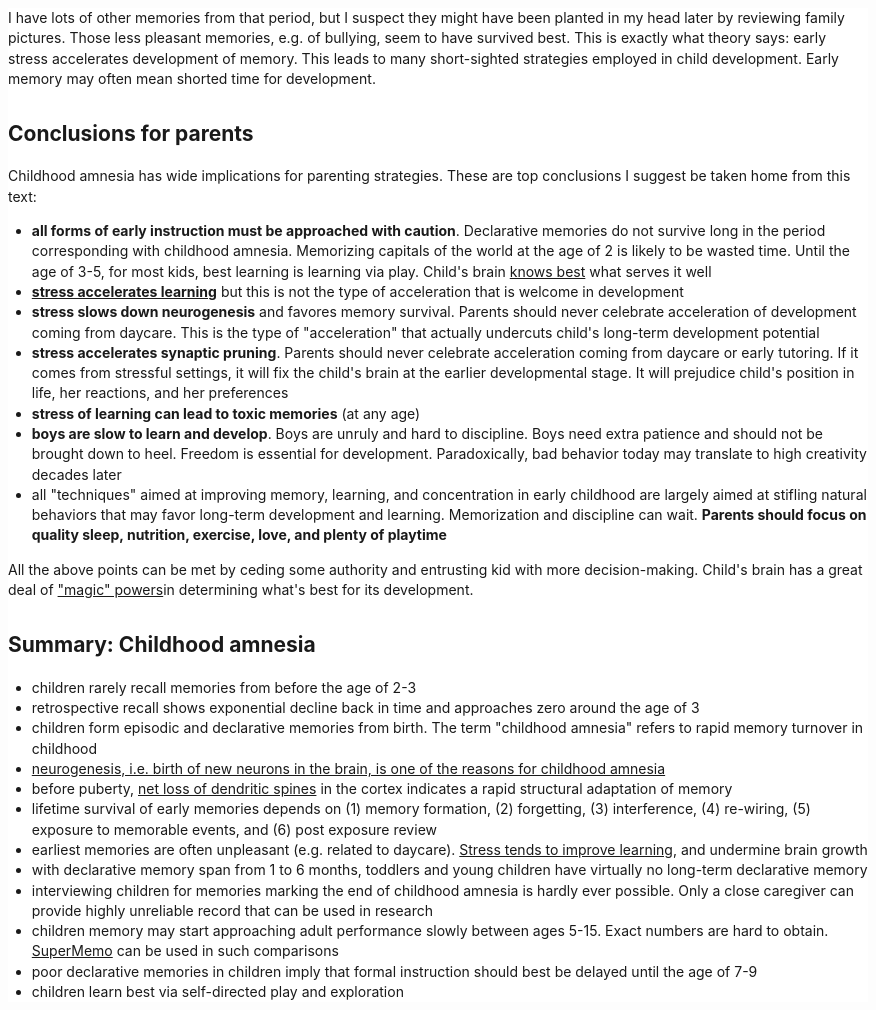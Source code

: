 I have lots of other memories from that period, but I suspect they might have been planted in my head later by reviewing family pictures. Those less pleasant memories, e.g. of bullying, seem to have survived best. This is exactly what theory says: early stress accelerates development of memory. This leads to many short-sighted strategies employed in child development. Early memory may often mean shorted time for development.

## Conclusions for parents

Childhood amnesia has wide implications for parenting strategies. These are top conclusions I suggest be taken home from this text:

- **all forms of early instruction must be approached with caution**. Declarative memories do not survive long in the period corresponding with childhood amnesia. Memorizing capitals of the world at the age of 2 is likely to be wasted time. Until the age of 3-5, for most kids, best learning is learning via play. Child's brain [knows best](https://supermemo.guru/wiki/Learn_drive) what serves it well
- [**stress accelerates learning**](https://supermemo.guru/wiki/Learning_acceleration_via_stress) but this is not the type of acceleration that is welcome in development
- **stress slows down neurogenesis** and favores memory survival. Parents should never celebrate acceleration of development coming from daycare. This is the type of "acceleration" that actually undercuts child's long-term development potential
- **stress accelerates synaptic pruning**. Parents should never celebrate acceleration coming from daycare or early tutoring. If it comes from stressful settings, it will fix the child's brain at the earlier developmental stage. It will prejudice child's position in life, her reactions, and her preferences
- **stress of learning can lead to toxic memories** (at any age)
- **boys are slow to learn and develop**. Boys are unruly and hard to discipline. Boys need extra patience and should not be brought down to heel. Freedom is essential for development. Paradoxically, bad behavior today may translate to high creativity decades later
- all "techniques" aimed at improving memory, learning, and concentration in early childhood are largely aimed at stifling natural behaviors that may favor long-term development and learning. Memorization and discipline can wait. **Parents should focus on quality sleep, nutrition, exercise, love, and plenty of playtime**

All the above points can be met by ceding some authority and entrusting kid with more decision-making. Child's brain has a great deal of ["magic" powers](https://supermemo.guru/wiki/Learn_drive)in determining what's best for its development.

## Summary: Childhood amnesia

- children rarely recall memories from before the age of 2-3
- retrospective recall shows exponential decline back in time and approaches zero around the age of 3
- children form episodic and declarative memories from birth. The term "childhood amnesia" refers to rapid memory turnover in childhood
- [neurogenesis, i.e. birth of new neurons in the brain, is one of the reasons for childhood amnesia](https://supermemo.guru/wiki/Infantile_amnesia_caused_by_neurogenesis)
- before puberty, [net loss of dendritic spines](https://supermemo.guru/wiki/Dendritic_spine_turnover_is_high_early_in_development) in the cortex indicates a rapid structural adaptation of memory
- lifetime survival of early memories depends on (1) memory formation, (2) forgetting, (3) interference, (4) re-wiring, (5) exposure to memorable events, and (6) post exposure review
- earliest memories are often unpleasant (e.g. related to daycare). [Stress tends to improve learning](https://supermemo.guru/wiki/Stress_reduces_neurogenesis), and undermine brain growth
- with declarative memory span from 1 to 6 months, toddlers and young children have virtually no long-term declarative memory
- interviewing children for memories marking the end of childhood amnesia is hardly ever possible. Only a close caregiver can provide highly unreliable record that can be used in research
- children memory may start approaching adult performance slowly between ages 5-15. Exact numbers are hard to obtain. [SuperMemo](https://supermemo.guru/wiki/SuperMemo) can be used in such comparisons
- poor declarative memories in children imply that formal instruction should best be delayed until the age of 7-9
- children learn best via self-directed play and exploration